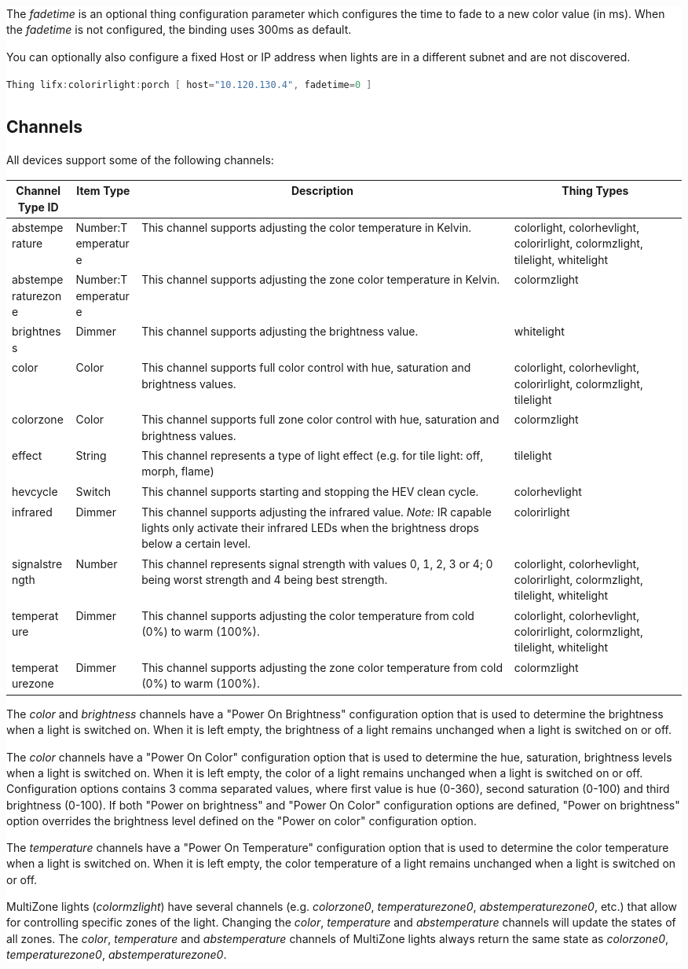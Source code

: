 The _fadetime_ is an optional thing configuration parameter which configures the time to fade to a new color value (in ms).
When the _fadetime_ is not configured, the binding uses 300ms as default.

You can optionally also configure a fixed Host or IP address when lights are in a different subnet and are not discovered.

```java
Thing lifx:colorirlight:porch [ host="10.120.130.4", fadetime=0 ]
```

## Channels

All devices support some of the following channels:

| Channel Type ID    | Item Type          | Description                                                                                                                                                      | Thing Types                                                                  |
|--------------------|--------------------|------------------------------------------------------------------------------------------------------------------------------------------------------------------|------------------------------------------------------------------------------|
| abstemperature     | Number:Temperature | This channel supports adjusting the color temperature in Kelvin.                                                                                                 | colorlight, colorhevlight, colorirlight, colormzlight, tilelight, whitelight |
| abstemperaturezone | Number:Temperature | This channel supports adjusting the zone color temperature in Kelvin.                                                                                            | colormzlight                                                                 |
| brightness         | Dimmer             | This channel supports adjusting the brightness value.                                                                                                            | whitelight                                                                   |
| color              | Color              | This channel supports full color control with hue, saturation and brightness values.                                                                             | colorlight, colorhevlight, colorirlight, colormzlight, tilelight             |
| colorzone          | Color              | This channel supports full zone color control with hue, saturation and brightness values.                                                                        | colormzlight                                                                 |
| effect             | String             | This channel represents a type of light effect (e.g. for tile light: off, morph, flame)                                                                          | tilelight                                                                    |
| hevcycle           | Switch             | This channel supports starting and stopping the HEV clean cycle.                                                                                                 | colorhevlight                                                                |
| infrared           | Dimmer             | This channel supports adjusting the infrared value. _Note:_ IR capable lights only activate their infrared LEDs when the brightness drops below a certain level. | colorirlight                                                                 |
| signalstrength     | Number             | This channel represents signal strength with values 0, 1, 2, 3 or 4; 0 being worst strength and 4 being best strength.                                           | colorlight, colorhevlight, colorirlight, colormzlight, tilelight, whitelight |
| temperature        | Dimmer             | This channel supports adjusting the color temperature from cold (0%) to warm (100%).                                                                             | colorlight, colorhevlight, colorirlight, colormzlight, tilelight, whitelight |
| temperaturezone    | Dimmer             | This channel supports adjusting the zone color temperature from cold (0%) to warm (100%).                                                                        | colormzlight                                                                 |

The _color_ and _brightness_ channels have a "Power On Brightness" configuration option that is used to determine the brightness when a light is switched on.
When it is left empty, the brightness of a light remains unchanged when a light is switched on or off.

The _color_ channels have a "Power On Color" configuration option that is used to determine the hue, saturation, brightness levels when a light is switched on.
When it is left empty, the color of a light remains unchanged when a light is switched on or off.
Configuration options contains 3 comma separated values, where first value is hue (0-360), second  saturation (0-100) and third brightness (0-100).
If both "Power on brightness" and "Power On Color" configuration options are defined, "Power on brightness" option overrides the brightness level defined on the "Power on color" configuration option.

The _temperature_ channels have a "Power On Temperature" configuration option that is used to determine the color temperature when a light is switched on. When it is left empty, the color temperature of a light remains unchanged when a light is switched on or off.

MultiZone lights (_colormzlight_) have several channels (e.g. _colorzone0_, _temperaturezone0_, _abstemperaturezone0_, etc.) that allow for controlling specific zones of the light.
Changing the _color_, _temperature_ and _abstemperature_ channels will update the states of all zones.
The _color_, _temperature_ and _abstemperature_ channels of MultiZone lights always return the same state as _colorzone0_, _temperaturezone0_, _abstemperaturezone0_.
